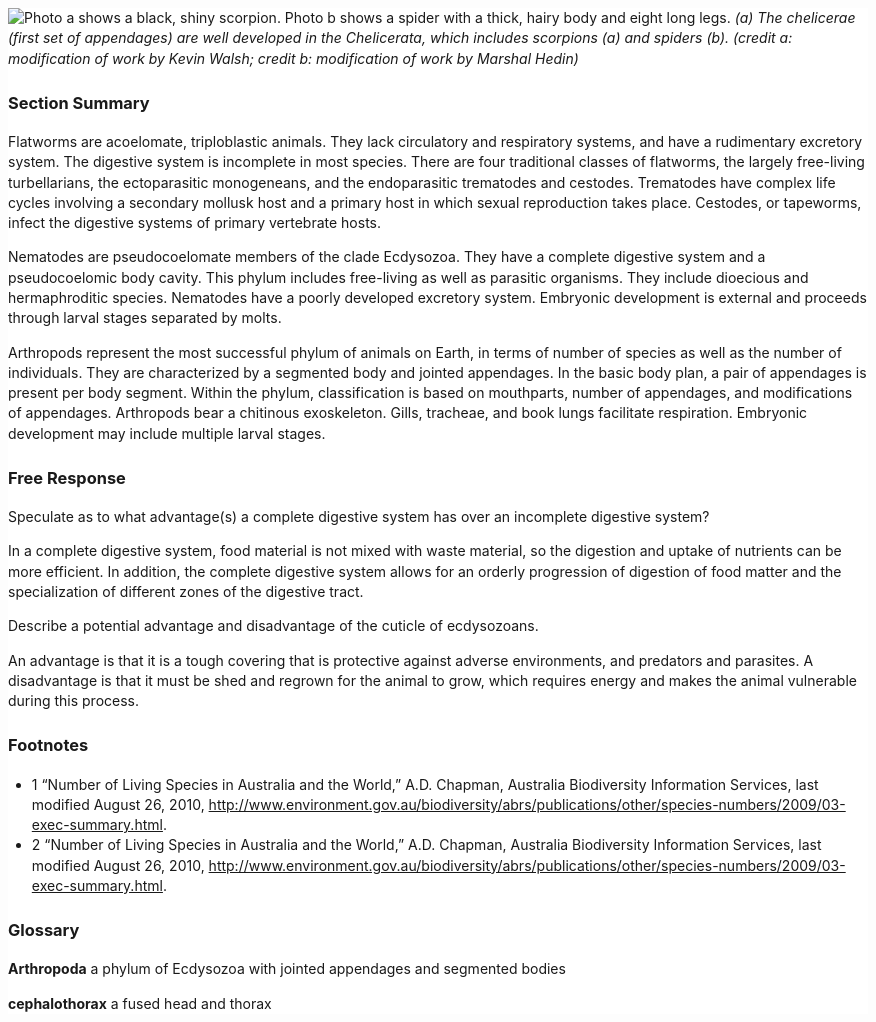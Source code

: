 ![Photo a shows a black, shiny scorpion. Photo b shows a spider with a thick, hairy body and eight long legs.][9] _(a) The chelicerae (first set of appendages) are well developed in the Chelicerata, which includes scorpions (a) and spiders (b). (credit a: modification of work by Kevin Walsh; credit b: modification of work by Marshal Hedin)_

### Section Summary

Flatworms are acoelomate, triploblastic animals. They lack circulatory and respiratory systems, and have a rudimentary excretory system. The digestive system is incomplete in most species. There are four traditional classes of flatworms, the largely free-living turbellarians, the ectoparasitic monogeneans, and the endoparasitic trematodes and cestodes. Trematodes have complex life cycles involving a secondary mollusk host and a primary host in which sexual reproduction takes place. Cestodes, or tapeworms, infect the digestive systems of primary vertebrate hosts.

Nematodes are pseudocoelomate members of the clade Ecdysozoa. They have a complete digestive system and a pseudocoelomic body cavity. This phylum includes free-living as well as parasitic organisms. They include dioecious and hermaphroditic species. Nematodes have a poorly developed excretory system. Embryonic development is external and proceeds through larval stages separated by molts.

Arthropods represent the most successful phylum of animals on Earth, in terms of number of species as well as the number of individuals. They are characterized by a segmented body and jointed appendages. In the basic body plan, a pair of appendages is present per body segment. Within the phylum, classification is based on mouthparts, number of appendages, and modifications of appendages. Arthropods bear a chitinous exoskeleton. Gills, tracheae, and book lungs facilitate respiration. Embryonic development may include multiple larval stages.

### Free Response

Speculate as to what advantage(s) a complete digestive system has over an incomplete digestive system?

In a complete digestive system, food material is not mixed with waste material, so the digestion and uptake of nutrients can be more efficient. In addition, the complete digestive system allows for an orderly progression of digestion of food matter and the specialization of different zones of the digestive tract.

Describe a potential advantage and disadvantage of the cuticle of ecdysozoans.

An advantage is that it is a tough covering that is protective against adverse environments, and predators and parasites. A disadvantage is that it must be shed and regrown for the animal to grow, which requires energy and makes the animal vulnerable during this process.

### Footnotes

  - 1 “Number of Living Species in Australia and the World,” A.D. Chapman, Australia Biodiversity Information Services, last modified August 26, 2010, http://www.environment.gov.au/biodiversity/abrs/publications/other/species-numbers/2009/03-exec-summary.html.
  - 2 “Number of Living Species in Australia and the World,” A.D. Chapman, Australia Biodiversity Information Services, last modified August 26, 2010, http://www.environment.gov.au/biodiversity/abrs/publications/other/species-numbers/2009/03-exec-summary.html.



### Glossary

**Arthropoda** a phylum of Ecdysozoa with jointed appendages and segmented bodies

**cephalothorax** a fused head and thorax


   [1]: https://cnx.org/resources/6a5d30736c333751133855430a02ff144d3db458/Figure_15_03_01.jpg
   [2]: https://cnx.org/resources/63d47a229c0219644d679a2b87d8019af1058d90/Figure_15_03_02abcd.jpg
   [3]: https://cnx.org/resources/0b3554a2081dd3bc14ab46fc2cbab6897b306557/Figure_15_03_03ab.jpg
   [4]: https://cnx.org/resources/05609f8ac4534051d2df37b184ea7009362c5ce0/Figure_15_03_04.jpg
   [5]: https://cnx.org/resources/28bb32b1c22d112162f62c9b00f62bf42a7e030c/Figure_15_03_05ab.jpg
   [6]: https://cnx.org/resources/a681e739052cf4970738c790602287fe2bd51f50/Figure_15_03_06.jpg
   [7]: https://cnx.org/resources/9b4c618c3621d0564df74d626b0c3b7192df6b8e/Figure_15_03_06ab.jpg
   [8]: https://cnx.org/resources/b1f664e014f74e922c287de3b69396b71845d1a4/Figure_15_03_07.jpg
   [9]: https://cnx.org/resources/d2d0222a2514a56d12ed51c7bf0853bc91055da9/Figure_15_03_09ab.jpg